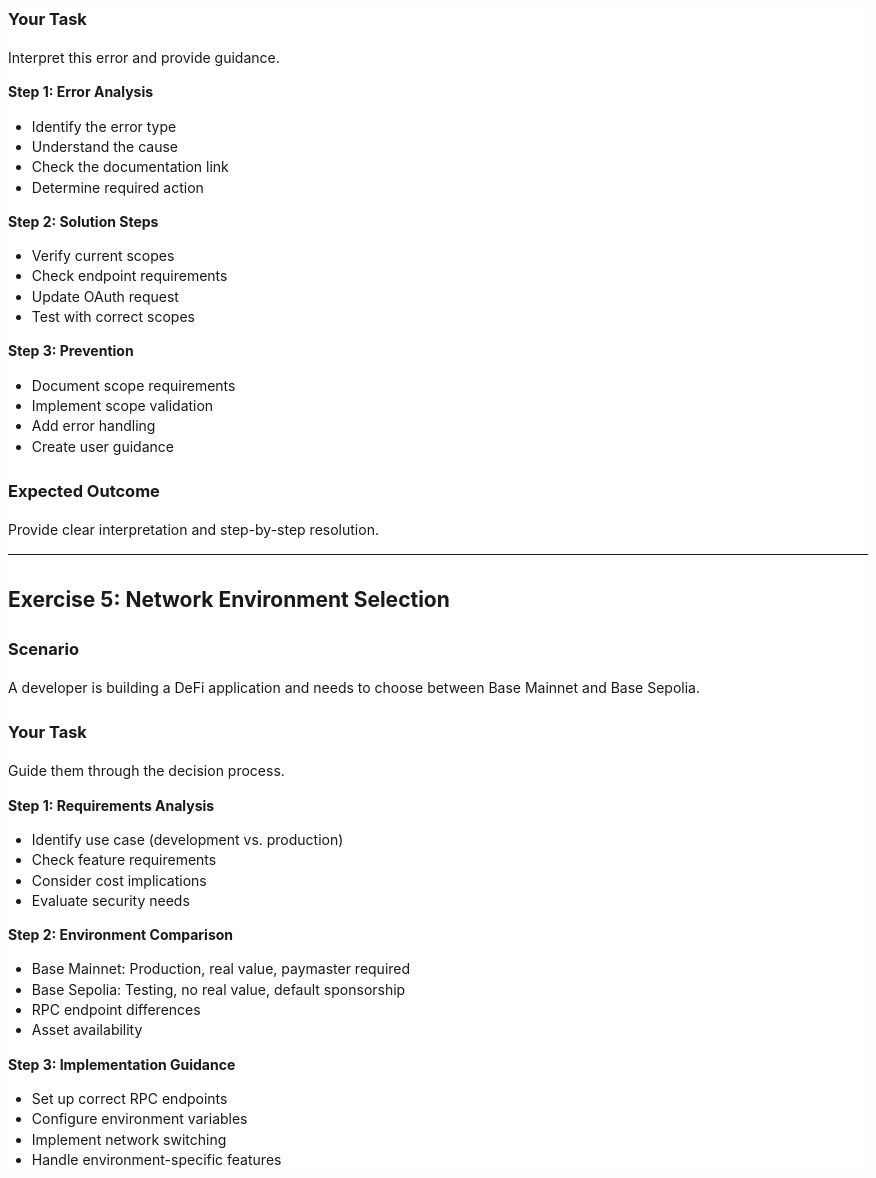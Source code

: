 ### Your Task
Interpret this error and provide guidance.

**Step 1: Error Analysis**
- Identify the error type
- Understand the cause
- Check the documentation link
- Determine required action

**Step 2: Solution Steps**
- Verify current scopes
- Check endpoint requirements
- Update OAuth request
- Test with correct scopes

**Step 3: Prevention**
- Document scope requirements
- Implement scope validation
- Add error handling
- Create user guidance

### Expected Outcome
Provide clear interpretation and step-by-step resolution.

---

## Exercise 5: Network Environment Selection

### Scenario
A developer is building a DeFi application and needs to choose between Base Mainnet and Base Sepolia.

### Your Task
Guide them through the decision process.

**Step 1: Requirements Analysis**
- Identify use case (development vs. production)
- Check feature requirements
- Consider cost implications
- Evaluate security needs

**Step 2: Environment Comparison**
- Base Mainnet: Production, real value, paymaster required
- Base Sepolia: Testing, no real value, default sponsorship
- RPC endpoint differences
- Asset availability

**Step 3: Implementation Guidance**
- Set up correct RPC endpoints
- Configure environment variables
- Implement network switching
- Handle environment-specific features
